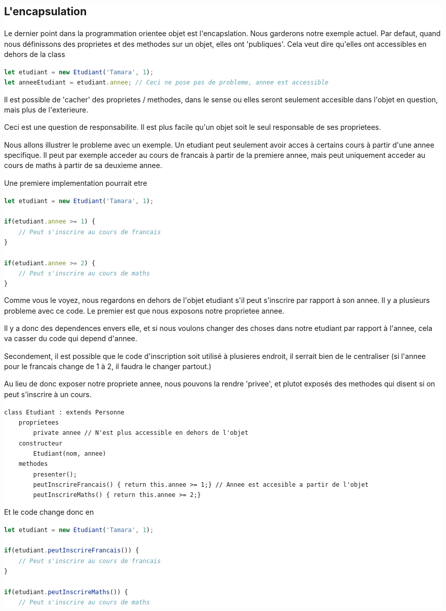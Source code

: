 ## L'encapsulation
Le dernier point dans la programmation orientee objet est l'encapslation. Nous garderons notre exemple actuel. Par defaut, quand nous définissons des proprietes et des methodes sur un objet, elles ont 'publiques'. Cela veut dire qu'elles ont accessibles en dehors de la class

```js
let etudiant = new Etudiant('Tamara', 1);
let anneeEtudiant = etudiant.annee; // Ceci ne pose pas de probleme, annee est accessible
```

Il est possible de 'cacher' des proprietes / methodes, dans le sense ou elles seront seulement accesible dans l'objet en question, mais plus de l'exterieure.

Ceci est une question de responsabilite. Il est plus facile qu'un objet soit le seul responsable de ses proprietees.

Nous allons illustrer le probleme avec un exemple. Un etudiant peut seulement avoir acces à certains cours à partir d'une annee specifique. Il peut par exemple acceder au cours de francais à partir de la premiere annee, mais peut uniquement acceder au cours de maths à partir de sa deuxieme annee.

Une premiere implementation pourrait etre

```js
let etudiant = new Etudiant('Tamara', 1);

if(etudiant.annee >= 1) {
	// Peut s'inscrire au cours de francais
}

if(etudiant.annee >= 2) {
	// Peut s'inscrire au cours de maths
}
```

Comme vous le voyez, nous regardons en dehors de l'objet etudiant s'il peut s'inscrire par rapport à son annee. Il y a plusieurs probleme avec ce code. Le premier est que nous exposons notre proprietee annee.

Il y a donc des dependences envers elle, et si nous voulons changer des choses dans notre etudiant par rapport à l'annee, cela va casser du code qui depend d'annee.

Secondement, il est possible que le code d'inscription soit utilisé à plusieres endroit, il serrait bien de le centraliser (si l'annee pour le francais change de 1 à 2, il faudra le changer partout.)

Au lieu de donc exposer notre propriete annee, nous pouvons la rendre 'privee', et plutot exposés des methodes qui disent si on peut s'inscrire à un cours.

```
class Etudiant : extends Personne
	proprietees
		private annee // N'est plus accessible en dehors de l'objet
	constructeur
		Etudiant(nom, annee)
	methodes
		presenter();
		peutInscrireFrancais() { return this.annee >= 1;} // Annee est accesible a partir de l'objet
		peutInscrireMaths() { return this.annee >= 2;}
```
Et le code change donc en
```js
let etudiant = new Etudiant('Tamara', 1);

if(etudiant.peutInscrireFrancais()) {
	// Peut s'inscrire au cours de francais
}

if(etudiant.peutInscrireMaths()) {
	// Peut s'inscrire au cours de maths
```